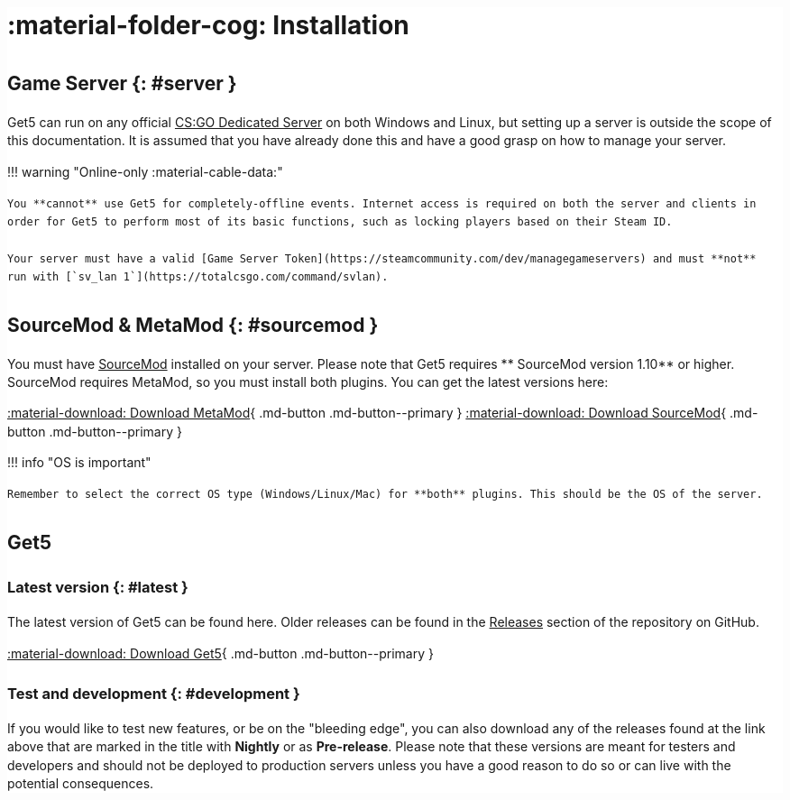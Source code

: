 # :material-folder-cog: Installation

## Game Server {: #server }

Get5 can run on any
official [CS:GO Dedicated Server](https://developer.valvesoftware.com/wiki/Counter-Strike:_Global_Offensive_Dedicated_Servers)
on both Windows and Linux, but setting up a server is outside the scope of this documentation. It is assumed that you
have already done this and have a good grasp on how to manage your server.

!!! warning "Online-only :material-cable-data:"

    You **cannot** use Get5 for completely-offline events. Internet access is required on both the server and clients in
    order for Get5 to perform most of its basic functions, such as locking players based on their Steam ID.

    Your server must have a valid [Game Server Token](https://steamcommunity.com/dev/managegameservers) and must **not**
    run with [`sv_lan 1`](https://totalcsgo.com/command/svlan).

## SourceMod & MetaMod {: #sourcemod }

You must have [SourceMod](https://www.sourcemod.net/) installed on your server. Please note that Get5 requires **
SourceMod version 1.10** or higher. SourceMod requires MetaMod, so you must install both plugins. You can get the latest
versions here:

[:material-download: Download MetaMod](https://www.sourcemm.net/downloads.php?branch=stable){ .md-button .md-button--primary } [:material-download: Download SourceMod](https://www.sourcemod.net/downloads.php?branch=stable){ .md-button .md-button--primary }

!!! info "OS is important"

    Remember to select the correct OS type (Windows/Linux/Mac) for **both** plugins. This should be the OS of the server.

## Get5

### Latest version {: #latest }

The latest version of Get5 can be found here. Older releases can be found in
the [Releases](https://github.com/splewis/get5/releases) section of the repository on GitHub.

[:material-download: Download Get5](https://github.com/splewis/get5/releases/latest){ .md-button .md-button--primary }

### Test and development {: #development }

If you would like to test new features, or be on the "bleeding edge", you can also download any of the releases found at
the link above that are marked in the title with **Nightly** or as **Pre-release**. Please note that these versions are
meant for testers and developers and should not be deployed to production servers unless you have a good reason to do
so or can live with the potential consequences.
